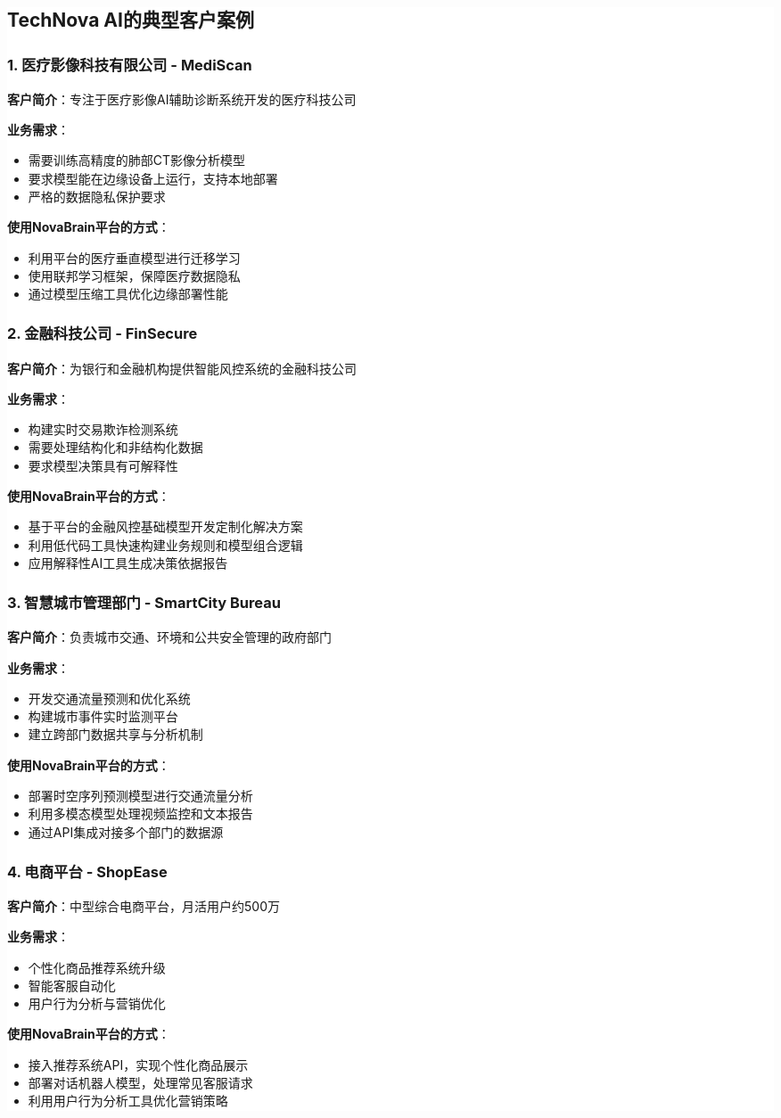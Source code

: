 ## TechNova AI的典型客户案例

### 1. 医疗影像科技有限公司 - MediScan

**客户简介**：专注于医疗影像AI辅助诊断系统开发的医疗科技公司

**业务需求**：
- 需要训练高精度的肺部CT影像分析模型
- 要求模型能在边缘设备上运行，支持本地部署
- 严格的数据隐私保护要求

**使用NovaBrain平台的方式**：
- 利用平台的医疗垂直模型进行迁移学习
- 使用联邦学习框架，保障医疗数据隐私
- 通过模型压缩工具优化边缘部署性能

### 2. 金融科技公司 - FinSecure

**客户简介**：为银行和金融机构提供智能风控系统的金融科技公司

**业务需求**：
- 构建实时交易欺诈检测系统
- 需要处理结构化和非结构化数据
- 要求模型决策具有可解释性

**使用NovaBrain平台的方式**：
- 基于平台的金融风控基础模型开发定制化解决方案
- 利用低代码工具快速构建业务规则和模型组合逻辑
- 应用解释性AI工具生成决策依据报告

### 3. 智慧城市管理部门 - SmartCity Bureau

**客户简介**：负责城市交通、环境和公共安全管理的政府部门

**业务需求**：
- 开发交通流量预测和优化系统
- 构建城市事件实时监测平台
- 建立跨部门数据共享与分析机制

**使用NovaBrain平台的方式**：
- 部署时空序列预测模型进行交通流量分析
- 利用多模态模型处理视频监控和文本报告
- 通过API集成对接多个部门的数据源

### 4. 电商平台 - ShopEase

**客户简介**：中型综合电商平台，月活用户约500万

**业务需求**：
- 个性化商品推荐系统升级
- 智能客服自动化
- 用户行为分析与营销优化

**使用NovaBrain平台的方式**：
- 接入推荐系统API，实现个性化商品展示
- 部署对话机器人模型，处理常见客服请求
- 利用用户行为分析工具优化营销策略
